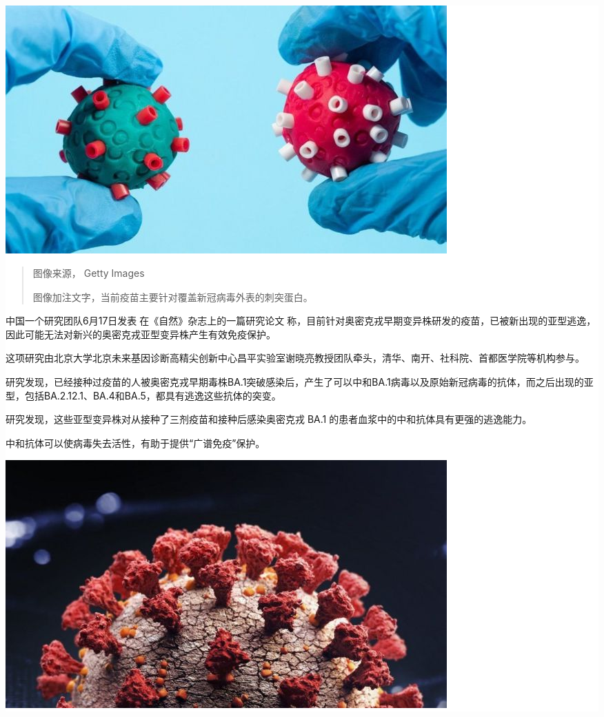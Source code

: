 ![病毒](_121524788_7437ce75-efc8-4800-a6b1-7a67793f7f41.jpg)

> 图像来源，  Getty Images
>
> 图像加注文字，当前疫苗主要针对覆盖新冠病毒外表的刺突蛋白。

中国一个研究团队6月17日发表 在《自然》杂志上的一篇研究论文  称，目前针对奥密克戎早期变异株研发的疫苗，已被新出现的亚型逃逸，因此可能无法对新兴的奥密克戎亚型变异株产生有效免疫保护。

这项研究由北京大学北京未来基因诊断高精尖创新中心昌平实验室谢晓亮教授团队牵头，清华、南开、社科院、首都医学院等机构参与。

研究发现，已经接种过疫苗的人被奥密克戎早期毒株BA.1突破感染后，产生了可以中和BA.1病毒以及原始新冠病毒的抗体，而之后出现的亚型，包括BA.2.12.1、BA.4和BA.5，都具有逃逸这些抗体的突变。

研究发现，这些亚型变异株对从接种了三剂疫苗和接种后感染奥密克戎 BA.1 的患者血浆中的中和抗体具有更强的逃逸能力。

中和抗体可以使病毒失去活性，有助于提供“广谱免疫”保护。

![病毒](_121829371_3e3cc43a-f1ab-4bb8-8301-f7fd55d4f36c.jpg)
